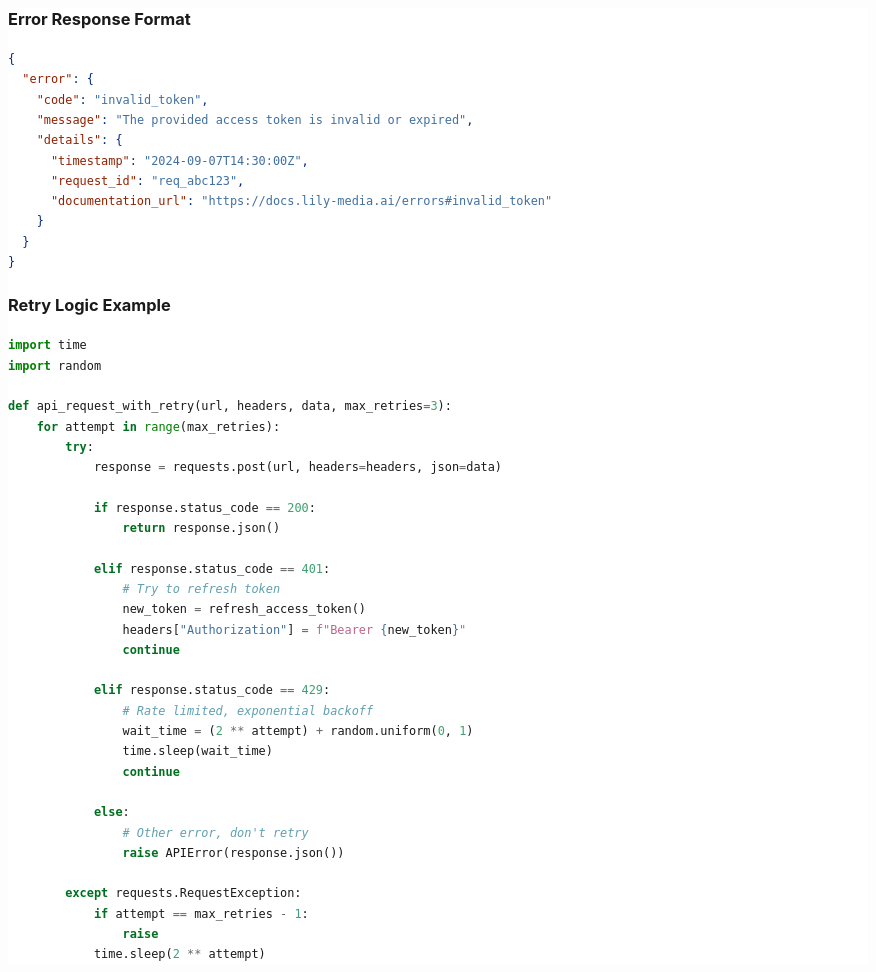 ### Error Response Format

```json
{
  "error": {
    "code": "invalid_token",
    "message": "The provided access token is invalid or expired",
    "details": {
      "timestamp": "2024-09-07T14:30:00Z",
      "request_id": "req_abc123",
      "documentation_url": "https://docs.lily-media.ai/errors#invalid_token"
    }
  }
}
```

### Retry Logic Example

```python
import time
import random

def api_request_with_retry(url, headers, data, max_retries=3):
    for attempt in range(max_retries):
        try:
            response = requests.post(url, headers=headers, json=data)
            
            if response.status_code == 200:
                return response.json()
            
            elif response.status_code == 401:
                # Try to refresh token
                new_token = refresh_access_token()
                headers["Authorization"] = f"Bearer {new_token}"
                continue
                
            elif response.status_code == 429:
                # Rate limited, exponential backoff
                wait_time = (2 ** attempt) + random.uniform(0, 1)
                time.sleep(wait_time)
                continue
                
            else:
                # Other error, don't retry
                raise APIError(response.json())
                
        except requests.RequestException:
            if attempt == max_retries - 1:
                raise
            time.sleep(2 ** attempt)
```
